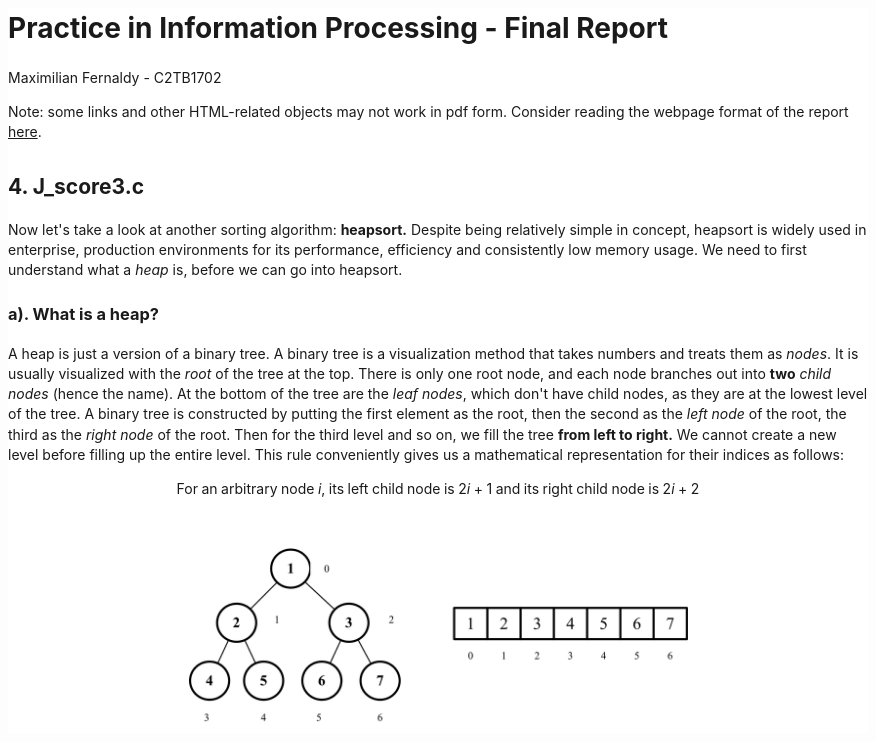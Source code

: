 # Practice in Information Processing - Final Report
Maximilian Fernaldy - C2TB1702

<p class=disclaimer> Note: some links and other HTML-related objects may not work in pdf form. Consider reading the webpage format of the report <a href='https://agb5003.com/coursework/pip/final'>here</a>. </p>

## 4. J_score3.c

Now let's take a look at another sorting algorithm: **heapsort.** Despite being relatively simple in concept, heapsort is widely used in enterprise, production environments for its performance, efficiency and consistently low memory usage. We need to first understand what a *heap* is, before we can go into heapsort.

### a). What is a heap?

A heap is just a version of a binary tree. A binary tree is a visualization method that takes numbers and treats them as *nodes*. It is usually visualized with the *root* of the tree at the top. There is only one root node, and each node branches out into **two** *child nodes* (hence the name). At the bottom of the tree are the *leaf nodes*, which don't have child nodes, as they are at the lowest level of the tree. A binary tree is constructed by putting the first element as the root, then the second as the *left node* of the root, the third as the *right node* of the root. Then for the third level and so on, we fill the tree **from left to right.** We cannot create a new level before filling up the entire level. This rule conveniently gives us a mathematical representation for their indices as follows:

$$
    \mathrm{For\;an\;arbitrary\;node\;} i\mathrm{,\;}
    \mathrm{its\;left\;child\;node\;is\;} 2i+1
    \mathrm{\;and\;its\;right\;child\;node\;is\;} 2i+2
$$

<br>

<p align='center'> <img src='./assets/binary_tree.png' width=500px> </p>
